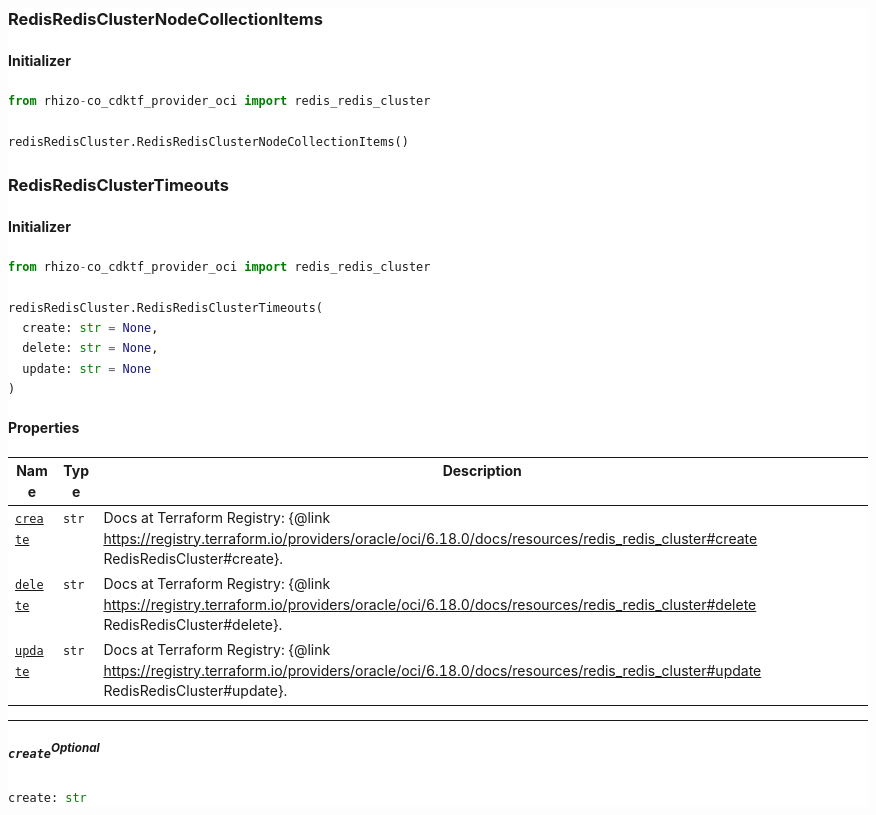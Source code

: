 
### RedisRedisClusterNodeCollectionItems <a name="RedisRedisClusterNodeCollectionItems" id="rhizo-co-terraform-provider-oci.redisRedisCluster.RedisRedisClusterNodeCollectionItems"></a>

#### Initializer <a name="Initializer" id="rhizo-co-terraform-provider-oci.redisRedisCluster.RedisRedisClusterNodeCollectionItems.Initializer"></a>

```python
from rhizo-co_cdktf_provider_oci import redis_redis_cluster

redisRedisCluster.RedisRedisClusterNodeCollectionItems()
```


### RedisRedisClusterTimeouts <a name="RedisRedisClusterTimeouts" id="rhizo-co-terraform-provider-oci.redisRedisCluster.RedisRedisClusterTimeouts"></a>

#### Initializer <a name="Initializer" id="rhizo-co-terraform-provider-oci.redisRedisCluster.RedisRedisClusterTimeouts.Initializer"></a>

```python
from rhizo-co_cdktf_provider_oci import redis_redis_cluster

redisRedisCluster.RedisRedisClusterTimeouts(
  create: str = None,
  delete: str = None,
  update: str = None
)
```

#### Properties <a name="Properties" id="Properties"></a>

| **Name** | **Type** | **Description** |
| --- | --- | --- |
| <code><a href="#rhizo-co-terraform-provider-oci.redisRedisCluster.RedisRedisClusterTimeouts.property.create">create</a></code> | <code>str</code> | Docs at Terraform Registry: {@link https://registry.terraform.io/providers/oracle/oci/6.18.0/docs/resources/redis_redis_cluster#create RedisRedisCluster#create}. |
| <code><a href="#rhizo-co-terraform-provider-oci.redisRedisCluster.RedisRedisClusterTimeouts.property.delete">delete</a></code> | <code>str</code> | Docs at Terraform Registry: {@link https://registry.terraform.io/providers/oracle/oci/6.18.0/docs/resources/redis_redis_cluster#delete RedisRedisCluster#delete}. |
| <code><a href="#rhizo-co-terraform-provider-oci.redisRedisCluster.RedisRedisClusterTimeouts.property.update">update</a></code> | <code>str</code> | Docs at Terraform Registry: {@link https://registry.terraform.io/providers/oracle/oci/6.18.0/docs/resources/redis_redis_cluster#update RedisRedisCluster#update}. |

---

##### `create`<sup>Optional</sup> <a name="create" id="rhizo-co-terraform-provider-oci.redisRedisCluster.RedisRedisClusterTimeouts.property.create"></a>

```python
create: str
```
